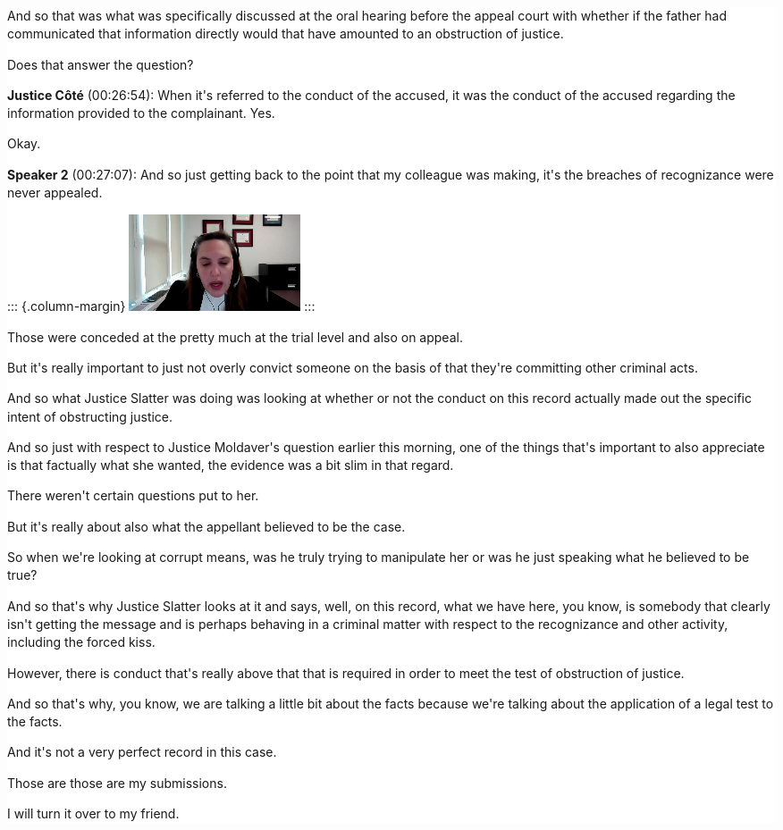 And so that was what was specifically discussed at the oral hearing before the appeal court with whether if the father had communicated that information directly would that have amounted to an obstruction of justice.

Does that answer the question?

**Justice Côté** (00:26:54): When it's referred to the conduct of the accused, it was the conduct of the accused regarding the information provided to the complainant. Yes.

Okay.

**Speaker 2** (00:27:07): And so just getting back to the point that my colleague was making, it's the breaches of recognizance were never appealed.

::: {.column-margin}
![](1687.png)
:::

Those were conceded at the pretty much at the trial level and also on appeal.

But it's really important to just not overly convict someone on the basis of that they're committing other criminal acts.

And so what Justice Slatter was doing was looking at whether or not the conduct on this record actually made out the specific intent of obstructing justice.

And so just with respect to Justice Moldaver's question earlier this morning, one of the things that's important to also appreciate is that factually what she wanted, the evidence was a bit slim in that regard.

There weren't certain questions put to her.

But it's really about also what the appellant believed to be the case.

So when we're looking at corrupt means, was he truly trying to manipulate her or was he just speaking what he believed to be true?

And so that's why Justice Slatter looks at it and says, well, on this record, what we have here, you know, is somebody that clearly isn't getting the message and is perhaps behaving in a criminal matter with respect to the recognizance and other activity, including the forced kiss.

However, there is conduct that's really above that that is required in order to meet the test of obstruction of justice.

And so that's why, you know, we are talking a little bit about the facts because we're talking about the application of a legal test to the facts.

And it's not a very perfect record in this case.

Those are those are my submissions.

I will turn it over to my friend.
